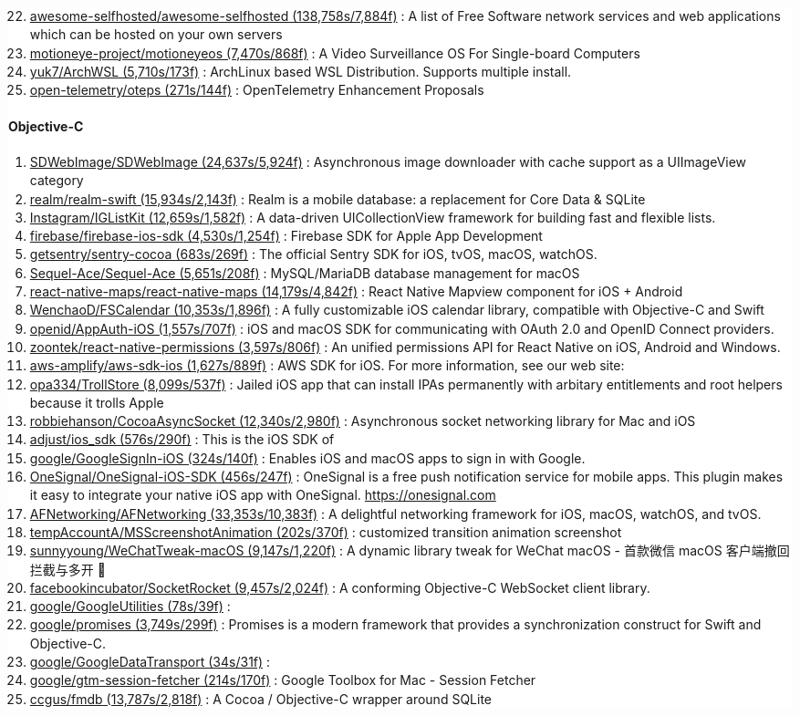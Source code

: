 22. [awesome-selfhosted/awesome-selfhosted (138,758s/7,884f)](https://github.com/awesome-selfhosted/awesome-selfhosted) : A list of Free Software network services and web applications which can be hosted on your own servers
23. [motioneye-project/motioneyeos (7,470s/868f)](https://github.com/motioneye-project/motioneyeos) : A Video Surveillance OS For Single-board Computers
24. [yuk7/ArchWSL (5,710s/173f)](https://github.com/yuk7/ArchWSL) : ArchLinux based WSL Distribution. Supports multiple install.
25. [open-telemetry/oteps (271s/144f)](https://github.com/open-telemetry/oteps) : OpenTelemetry Enhancement Proposals

#### Objective-C
1. [SDWebImage/SDWebImage (24,637s/5,924f)](https://github.com/SDWebImage/SDWebImage) : Asynchronous image downloader with cache support as a UIImageView category
2. [realm/realm-swift (15,934s/2,143f)](https://github.com/realm/realm-swift) : Realm is a mobile database: a replacement for Core Data & SQLite
3. [Instagram/IGListKit (12,659s/1,582f)](https://github.com/Instagram/IGListKit) : A data-driven UICollectionView framework for building fast and flexible lists.
4. [firebase/firebase-ios-sdk (4,530s/1,254f)](https://github.com/firebase/firebase-ios-sdk) : Firebase SDK for Apple App Development
5. [getsentry/sentry-cocoa (683s/269f)](https://github.com/getsentry/sentry-cocoa) : The official Sentry SDK for iOS, tvOS, macOS, watchOS.
6. [Sequel-Ace/Sequel-Ace (5,651s/208f)](https://github.com/Sequel-Ace/Sequel-Ace) : MySQL/MariaDB database management for macOS
7. [react-native-maps/react-native-maps (14,179s/4,842f)](https://github.com/react-native-maps/react-native-maps) : React Native Mapview component for iOS + Android
8. [WenchaoD/FSCalendar (10,353s/1,896f)](https://github.com/WenchaoD/FSCalendar) : A fully customizable iOS calendar library, compatible with Objective-C and Swift
9. [openid/AppAuth-iOS (1,557s/707f)](https://github.com/openid/AppAuth-iOS) : iOS and macOS SDK for communicating with OAuth 2.0 and OpenID Connect providers.
10. [zoontek/react-native-permissions (3,597s/806f)](https://github.com/zoontek/react-native-permissions) : An unified permissions API for React Native on iOS, Android and Windows.
11. [aws-amplify/aws-sdk-ios (1,627s/889f)](https://github.com/aws-amplify/aws-sdk-ios) : AWS SDK for iOS. For more information, see our web site:
12. [opa334/TrollStore (8,099s/537f)](https://github.com/opa334/TrollStore) : Jailed iOS app that can install IPAs permanently with arbitary entitlements and root helpers because it trolls Apple
13. [robbiehanson/CocoaAsyncSocket (12,340s/2,980f)](https://github.com/robbiehanson/CocoaAsyncSocket) : Asynchronous socket networking library for Mac and iOS
14. [adjust/ios_sdk (576s/290f)](https://github.com/adjust/ios_sdk) : This is the iOS SDK of
15. [google/GoogleSignIn-iOS (324s/140f)](https://github.com/google/GoogleSignIn-iOS) : Enables iOS and macOS apps to sign in with Google.
16. [OneSignal/OneSignal-iOS-SDK (456s/247f)](https://github.com/OneSignal/OneSignal-iOS-SDK) : OneSignal is a free push notification service for mobile apps. This plugin makes it easy to integrate your native iOS app with OneSignal. https://onesignal.com
17. [AFNetworking/AFNetworking (33,353s/10,383f)](https://github.com/AFNetworking/AFNetworking) : A delightful networking framework for iOS, macOS, watchOS, and tvOS.
18. [tempAccountA/MSScreenshotAnimation (202s/370f)](https://github.com/tempAccountA/MSScreenshotAnimation) : customized transition animation screenshot
19. [sunnyyoung/WeChatTweak-macOS (9,147s/1,220f)](https://github.com/sunnyyoung/WeChatTweak-macOS) : A dynamic library tweak for WeChat macOS - 首款微信 macOS 客户端撤回拦截与多开 🔨
20. [facebookincubator/SocketRocket (9,457s/2,024f)](https://github.com/facebookincubator/SocketRocket) : A conforming Objective-C WebSocket client library.
21. [google/GoogleUtilities (78s/39f)](https://github.com/google/GoogleUtilities) : 
22. [google/promises (3,749s/299f)](https://github.com/google/promises) : Promises is a modern framework that provides a synchronization construct for Swift and Objective-C.
23. [google/GoogleDataTransport (34s/31f)](https://github.com/google/GoogleDataTransport) : 
24. [google/gtm-session-fetcher (214s/170f)](https://github.com/google/gtm-session-fetcher) : Google Toolbox for Mac - Session Fetcher
25. [ccgus/fmdb (13,787s/2,818f)](https://github.com/ccgus/fmdb) : A Cocoa / Objective-C wrapper around SQLite
